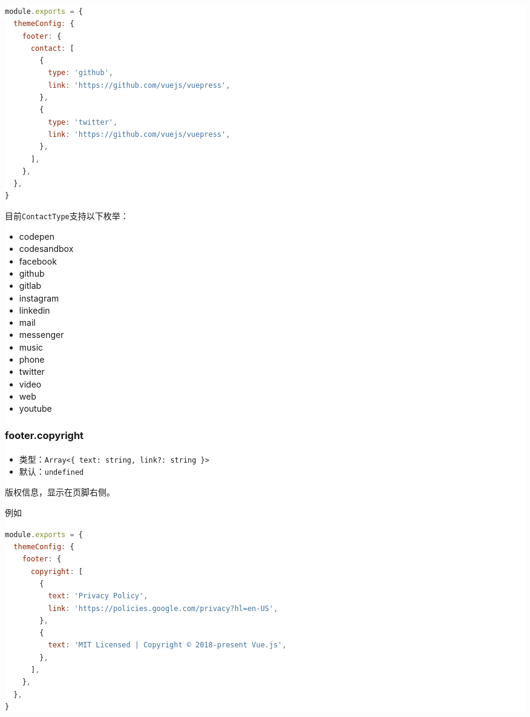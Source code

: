 ```js
module.exports = {
  themeConfig: {
    footer: {
      contact: [
        {
          type: 'github',
          link: 'https://github.com/vuejs/vuepress',
        },
        {
          type: 'twitter',
          link: 'https://github.com/vuejs/vuepress',
        },
      ],
    },
  },
}
```

目前`ContactType`支持以下枚举：

- codepen
- codesandbox
- facebook
- github
- gitlab
- instagram
- linkedin
- mail
- messenger
- music
- phone
- twitter
- video
- web
- youtube

### footer.copyright

- 类型：`Array<{ text: string, link?: string }>`
- 默认：`undefined`

版权信息，显示在页脚右侧。

例如

```js
module.exports = {
  themeConfig: {
    footer: {
      copyright: [
        {
          text: 'Privacy Policy',
          link: 'https://policies.google.com/privacy?hl=en-US',
        },
        {
          text: 'MIT Licensed | Copyright © 2018-present Vue.js',
        },
      ],
    },
  },
}
```
